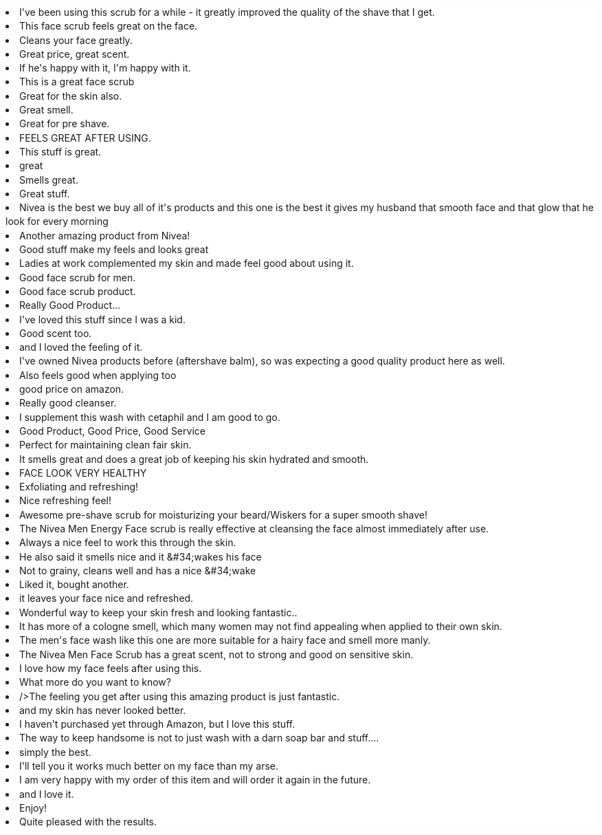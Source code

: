 <li> I&#x27;ve been using this scrub for a while - it greatly improved the quality of the shave that I get.  </li>
<li> This face scrub feels great on the face.</li>
<li> Cleans your face greatly.</li>
<li> Great price, great scent.</li>
<li> If he&#x27;s happy with it, I&#x27;m happy with it.</li>
<li> This is a great face scrub</li>
<li> Great for the skin also.</li>
<li> Great smell.</li>
<li> Great for pre shave.</li>
<li> FEELS GREAT AFTER USING.</li>
<li> This stuff is great.</li>
<li> great</li>
<li> Smells great.</li>
<li> Great stuff.</li>
<li> Nivea is the best we buy all of it&#x27;s products and this one is the best it gives my husband that smooth face and that glow that he look for every morning</li>
<li> Another amazing product from Nivea!</li>
<li> Good stuff make my feels and looks great</li>
<li> Ladies at work complemented my skin and made feel good about using it.</li>
<li> Good face scrub for men.</li>
<li> Good face scrub product.</li>
<li> Really Good Product...</li>
<li> I&#x27;ve loved this stuff since I was a kid.</li>
<li> Good scent too.</li>
<li> and I loved the feeling of it.</li>
<li> I&#x27;ve owned Nivea products before (aftershave balm), so was expecting a good quality product here as well.</li>
<li> Also feels good when applying too</li>
<li> good price on amazon.</li>
<li> Really good cleanser.  </li>
<li> I supplement this wash with cetaphil and I am good to go.  </li>
<li> Good Product, Good Price, Good Service</li>
<li> Perfect for maintaining clean fair skin.  </li>
<li> It smells great and does a great job of keeping his skin hydrated and smooth.</li>
<li> FACE LOOK VERY HEALTHY</li>
<li> Exfoliating and refreshing!</li>
<li> Nice refreshing feel!</li>
<li> Awesome pre-shave scrub for moisturizing your beard/Wiskers for a super smooth shave!</li>
<li> The Nivea Men Energy Face scrub is really effective at cleansing the face almost immediately after use.</li>
<li> Always a nice feel to work this through the skin.</li>
<li> He also said it smells nice and it &amp;#34;wakes his face</li>
<li> Not to grainy, cleans well and has a nice &amp;#34;wake</li>
<li> Liked it, bought another.</li>
<li> it leaves your face nice and refreshed.</li>
<li> Wonderful way to keep your skin fresh and looking fantastic..</li>
<li> It has more of a cologne smell, which many women may not find appealing when applied to their own skin.</li>
<li> The men&#x27;s face wash like this one are more suitable for a hairy face and smell more manly.</li>
<li> The Nivea Men Face Scrub has a great scent, not to strong and good on sensitive skin.</li>
<li> I love how my face feels after using this.  </li>
<li> What more do you want to know?</li>
<li> /&gt;The feeling you get after using this amazing product is just fantastic.</li>
<li> and my skin has never looked better.  </li>
<li> I haven&#x27;t purchased yet through Amazon, but I love this stuff.  </li>
<li> The way to keep handsome is not to just wash with a darn soap bar and stuff....</li>
<li> simply the best.  </li>
<li> I&#x27;ll tell you it works much better on my face than my arse.</li>
<li> I am very happy with my order of this item and will order it again in the future.</li>
<li> and I love it.  </li>
<li> Enjoy!</li>
<li> Quite pleased with the results.</li>